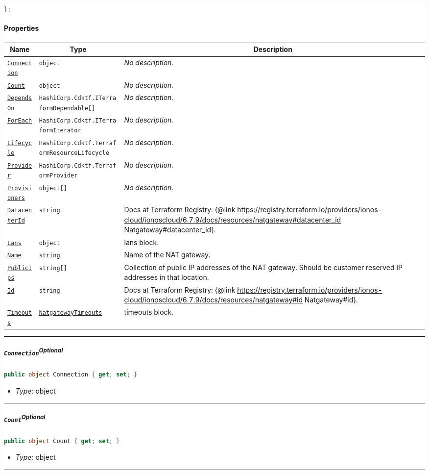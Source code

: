 ```csharp
};
```

#### Properties <a name="Properties" id="Properties"></a>

| **Name** | **Type** | **Description** |
| --- | --- | --- |
| <code><a href="#@cdktf/provider-ionoscloud.natgateway.NatgatewayConfig.property.connection">Connection</a></code> | <code>object</code> | *No description.* |
| <code><a href="#@cdktf/provider-ionoscloud.natgateway.NatgatewayConfig.property.count">Count</a></code> | <code>object</code> | *No description.* |
| <code><a href="#@cdktf/provider-ionoscloud.natgateway.NatgatewayConfig.property.dependsOn">DependsOn</a></code> | <code>HashiCorp.Cdktf.ITerraformDependable[]</code> | *No description.* |
| <code><a href="#@cdktf/provider-ionoscloud.natgateway.NatgatewayConfig.property.forEach">ForEach</a></code> | <code>HashiCorp.Cdktf.ITerraformIterator</code> | *No description.* |
| <code><a href="#@cdktf/provider-ionoscloud.natgateway.NatgatewayConfig.property.lifecycle">Lifecycle</a></code> | <code>HashiCorp.Cdktf.TerraformResourceLifecycle</code> | *No description.* |
| <code><a href="#@cdktf/provider-ionoscloud.natgateway.NatgatewayConfig.property.provider">Provider</a></code> | <code>HashiCorp.Cdktf.TerraformProvider</code> | *No description.* |
| <code><a href="#@cdktf/provider-ionoscloud.natgateway.NatgatewayConfig.property.provisioners">Provisioners</a></code> | <code>object[]</code> | *No description.* |
| <code><a href="#@cdktf/provider-ionoscloud.natgateway.NatgatewayConfig.property.datacenterId">DatacenterId</a></code> | <code>string</code> | Docs at Terraform Registry: {@link https://registry.terraform.io/providers/ionos-cloud/ionoscloud/6.7.9/docs/resources/natgateway#datacenter_id Natgateway#datacenter_id}. |
| <code><a href="#@cdktf/provider-ionoscloud.natgateway.NatgatewayConfig.property.lans">Lans</a></code> | <code>object</code> | lans block. |
| <code><a href="#@cdktf/provider-ionoscloud.natgateway.NatgatewayConfig.property.name">Name</a></code> | <code>string</code> | Name of the NAT gateway. |
| <code><a href="#@cdktf/provider-ionoscloud.natgateway.NatgatewayConfig.property.publicIps">PublicIps</a></code> | <code>string[]</code> | Collection of public IP addresses of the NAT gateway. Should be customer reserved IP addresses in that location. |
| <code><a href="#@cdktf/provider-ionoscloud.natgateway.NatgatewayConfig.property.id">Id</a></code> | <code>string</code> | Docs at Terraform Registry: {@link https://registry.terraform.io/providers/ionos-cloud/ionoscloud/6.7.9/docs/resources/natgateway#id Natgateway#id}. |
| <code><a href="#@cdktf/provider-ionoscloud.natgateway.NatgatewayConfig.property.timeouts">Timeouts</a></code> | <code><a href="#@cdktf/provider-ionoscloud.natgateway.NatgatewayTimeouts">NatgatewayTimeouts</a></code> | timeouts block. |

---

##### `Connection`<sup>Optional</sup> <a name="Connection" id="@cdktf/provider-ionoscloud.natgateway.NatgatewayConfig.property.connection"></a>

```csharp
public object Connection { get; set; }
```

- *Type:* object

---

##### `Count`<sup>Optional</sup> <a name="Count" id="@cdktf/provider-ionoscloud.natgateway.NatgatewayConfig.property.count"></a>

```csharp
public object Count { get; set; }
```

- *Type:* object

---
